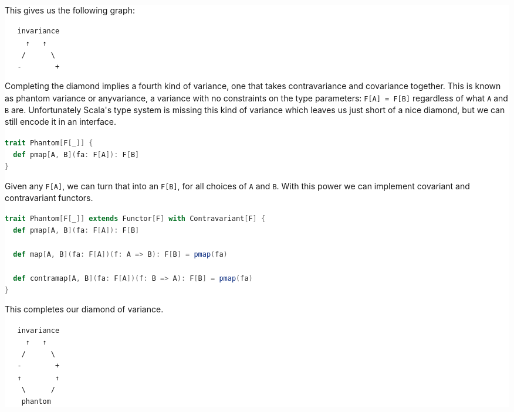 This gives us the following graph:

```
   invariance
     ↑   ↑
    /      \
   -        +
```

Completing the diamond implies a fourth kind of variance, one that takes contravariance and
covariance together. This is known as phantom variance or anyvariance, a variance with no constraints on the
type parameters: `F[A] = F[B]` regardless of what `A` and `B` are. Unfortunately Scala's type system is
missing this kind of variance which leaves us just short of a nice diamond, but we can still encode it
in an interface.

```scala
trait Phantom[F[_]] {
  def pmap[A, B](fa: F[A]): F[B]
}
```

Given any `F[A]`, we can turn that into an `F[B]`, for all choices of `A` and `B`. With this power we can
implement covariant and contravariant functors.

```scala
trait Phantom[F[_]] extends Functor[F] with Contravariant[F] {
  def pmap[A, B](fa: F[A]): F[B]

  def map[A, B](fa: F[A])(f: A => B): F[B] = pmap(fa)

  def contramap[A, B](fa: F[A])(f: B => A): F[B] = pmap(fa)
}
```

This completes our diamond of variance.

```
   invariance
     ↑   ↑
    /      \
   -        +
   ↑        ↑
    \      /
    phantom
```
